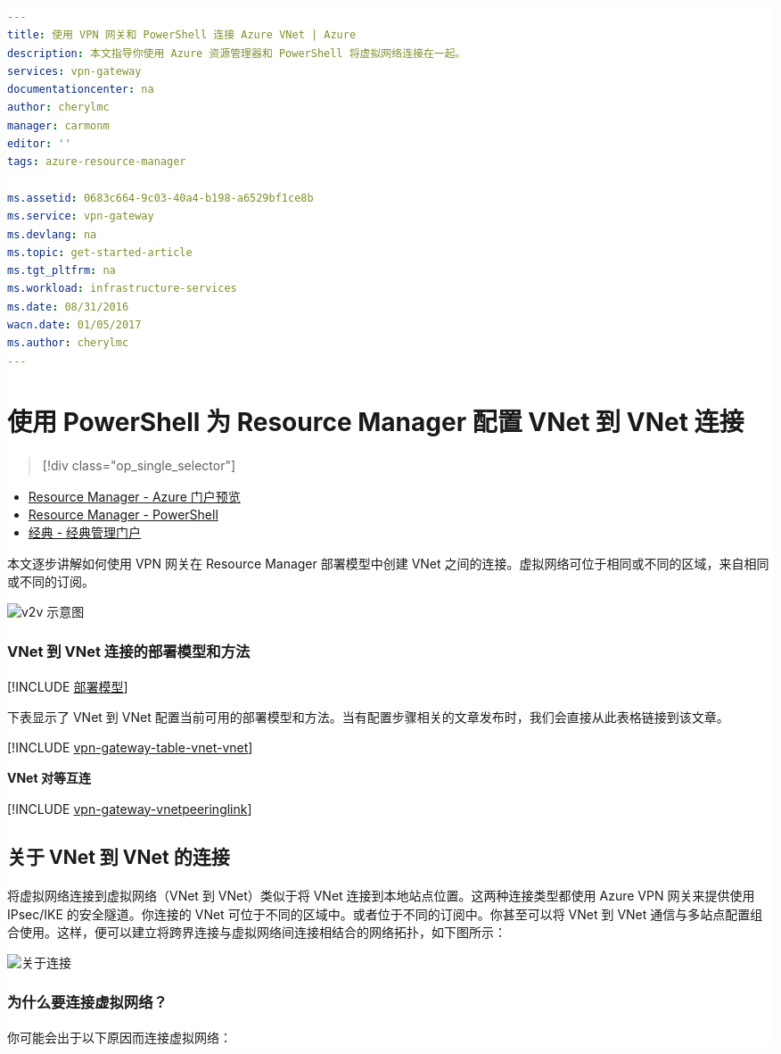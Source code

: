```yaml
---
title: 使用 VPN 网关和 PowerShell 连接 Azure VNet | Azure
description: 本文指导你使用 Azure 资源管理器和 PowerShell 将虚拟网络连接在一起。
services: vpn-gateway
documentationcenter: na
author: cherylmc
manager: carmonm
editor: ''
tags: azure-resource-manager

ms.assetid: 0683c664-9c03-40a4-b198-a6529bf1ce8b
ms.service: vpn-gateway
ms.devlang: na
ms.topic: get-started-article
ms.tgt_pltfrm: na
ms.workload: infrastructure-services
ms.date: 08/31/2016
wacn.date: 01/05/2017
ms.author: cherylmc
---
```


# 使用 PowerShell 为 Resource Manager 配置 VNet 到 VNet 连接
> [!div class="op_single_selector"]
- [Resource Manager - Azure 门户预览](./vpn-gateway-howto-vnet-vnet-resource-manager-portal.md)
- [Resource Manager - PowerShell](./vpn-gateway-vnet-vnet-rm-ps.md)
- [经典 - 经典管理门户](./virtual-networks-configure-vnet-to-vnet-connection.md)

本文逐步讲解如何使用 VPN 网关在 Resource Manager 部署模型中创建 VNet 之间的连接。虚拟网络可位于相同或不同的区域，来自相同或不同的订阅。

![v2v 示意图](./media/vpn-gateway-vnet-vnet-rm-ps/v2vrmps.png)  

### VNet 到 VNet 连接的部署模型和方法
[!INCLUDE [部署模型](../../includes/vpn-gateway-deployment-models-include.md)]

下表显示了 VNet 到 VNet 配置当前可用的部署模型和方法。当有配置步骤相关的文章发布时，我们会直接从此表格链接到该文章。

[!INCLUDE [vpn-gateway-table-vnet-vnet](../../includes/vpn-gateway-table-vnet-to-vnet-include.md)]

**VNet 对等互连**

[!INCLUDE [vpn-gateway-vnetpeeringlink](../../includes/vpn-gateway-vnetpeeringlink-include.md)]

## 关于 VNet 到 VNet 的连接
将虚拟网络连接到虚拟网络（VNet 到 VNet）类似于将 VNet 连接到本地站点位置。这两种连接类型都使用 Azure VPN 网关来提供使用 IPsec/IKE 的安全隧道。你连接的 VNet 可位于不同的区域中。或者位于不同的订阅中。你甚至可以将 VNet 到 VNet 通信与多站点配置组合使用。这样，便可以建立将跨界连接与虚拟网络间连接相结合的网络拓扑，如下图所示：

![关于连接](./media/vpn-gateway-vnet-vnet-rm-ps/aboutconnections.png)  

### 为什么要连接虚拟网络？
你可能会出于以下原因而连接虚拟网络：
